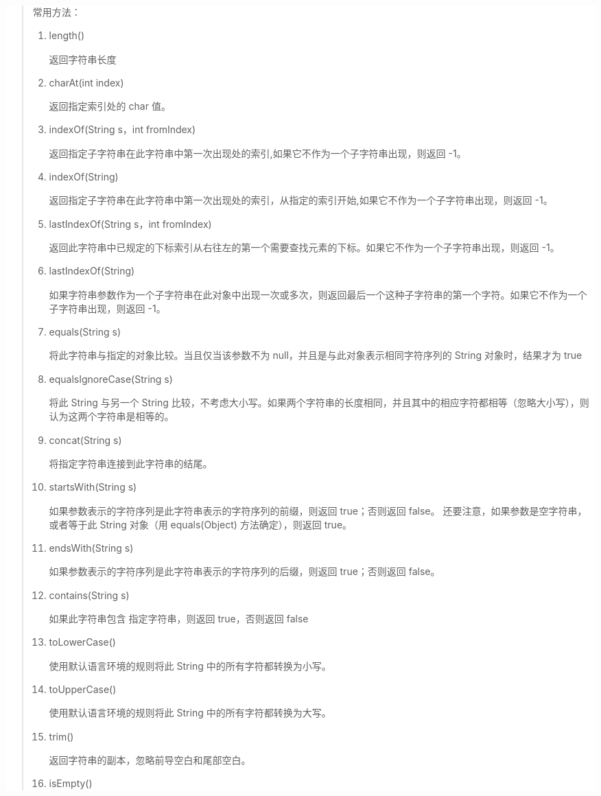 > 常用方法：
>
> 1. length()
>
>    返回字符串长度
>
> 2. charAt(int index)
>
>    返回指定索引处的 char 值。
>
> 3. indexOf(String s，int fromIndex)
>
>    返回指定子字符串在此字符串中第一次出现处的索引,如果它不作为一个子字符串出现，则返回 -1。
>
> 4. indexOf(String)
>
>    返回指定子字符串在此字符串中第一次出现处的索引，从指定的索引开始,如果它不作为一个子字符串出现，则返回 -1。
>
> 5. lastIndexOf(String s，int fromIndex)
>
>    返回此字符串中已规定的下标索引从右往左的第一个需要查找元素的下标。如果它不作为一个子字符串出现，则返回 -1。
>
> 6. lastIndexOf(String)
>
>    如果字符串参数作为一个子字符串在此对象中出现一次或多次，则返回最后一个这种子字符串的第一个字符。如果它不作为一个子字符串出现，则返回 -1。
>
> 7. equals(String s)
>
>    将此字符串与指定的对象比较。当且仅当该参数不为 null，并且是与此对象表示相同字符序列的 String 对象时，结果才为 true
>
> 8. equalsIgnoreCase(String s)
>
>    将此 String 与另一个 String 比较，不考虑大小写。如果两个字符串的长度相同，并且其中的相应字符都相等（忽略大小写），则认为这两个字符串是相等的。
>
> 9. concat(String s)
>
>    将指定字符串连接到此字符串的结尾。
>
> 10. startsWith(String s)
>
>     如果参数表示的字符序列是此字符串表示的字符序列的前缀，则返回 true；否则返回 false。
>     还要注意，如果参数是空字符串，或者等于此 String 对象（用 equals(Object) 方法确定），则返回 true。
>
> 11. endsWith(String s)
>
>     如果参数表示的字符序列是此字符串表示的字符序列的后缀，则返回 true；否则返回 false。
>
> 12. contains(String s)
>
>     如果此字符串包含 指定字符串，则返回 true，否则返回 false
>
> 13. toLowerCase()
>
>     使用默认语言环境的规则将此 String 中的所有字符都转换为小写。
>
> 14. toUpperCase()
>
>     使用默认语言环境的规则将此 String 中的所有字符都转换为大写。
>
> 15. trim()
>
>     返回字符串的副本，忽略前导空白和尾部空白。
>
> 16. isEmpty()
